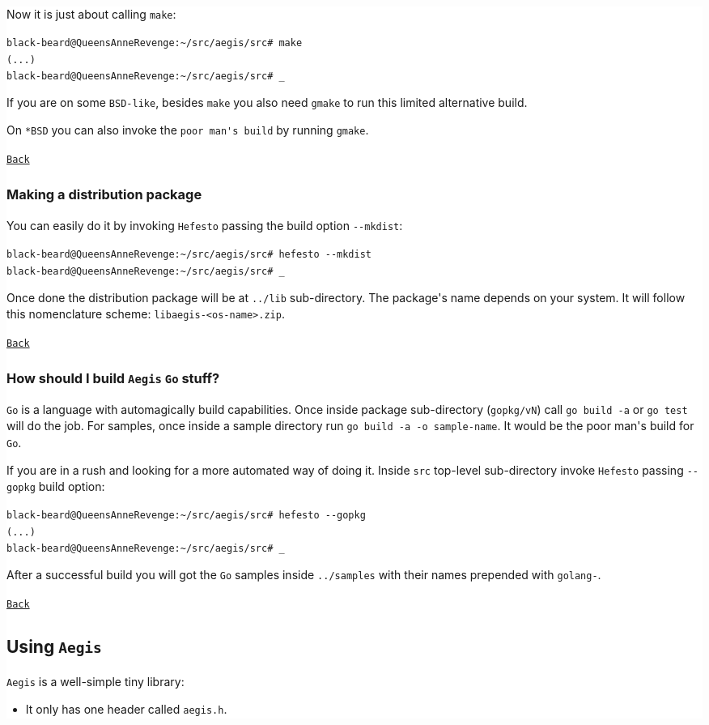 Now it is just about calling ``make``:

```
black-beard@QueensAnneRevenge:~/src/aegis/src# make
(...)
black-beard@QueensAnneRevenge:~/src/aegis/src# _
```

If you are on some ``BSD-like``, besides ``make`` you also need ``gmake`` to run this limited alternative build.

On ``*BSD`` you can also invoke the ``poor man's build`` by running ``gmake``.

[``Back``](#contents)

### Making a distribution package

You can easily do it by invoking ``Hefesto`` passing the build option ``--mkdist``:

```
black-beard@QueensAnneRevenge:~/src/aegis/src# hefesto --mkdist
black-beard@QueensAnneRevenge:~/src/aegis/src# _
```

Once done the distribution package will be at ``../lib`` sub-directory. The package's name depends on your system.
It will follow this nomenclature scheme: ``libaegis-<os-name>.zip``.

[``Back``](#contents)

### How should I build ``Aegis`` ``Go`` stuff?

``Go`` is a language with automagically build capabilities. Once inside package sub-directory (``gopkg/vN``) call
``go build -a`` or ``go test`` will do the job. For samples, once inside a sample directory run ``go build -a -o sample-name``.
It would be the poor man's build for ``Go``.

If you are in a rush and looking for a more automated way of doing it. Inside ``src`` top-level sub-directory invoke ``Hefesto``
passing ``--gopkg`` build option:

```
black-beard@QueensAnneRevenge:~/src/aegis/src# hefesto --gopkg
(...)
black-beard@QueensAnneRevenge:~/src/aegis/src# _
```

After a successful build you will got the ``Go`` samples inside ``../samples`` with their names prepended with ``golang-``.

[``Back``](#contents)

## Using ``Aegis``

``Aegis`` is a well-simple tiny library:

- It only has one header called ``aegis.h``.
